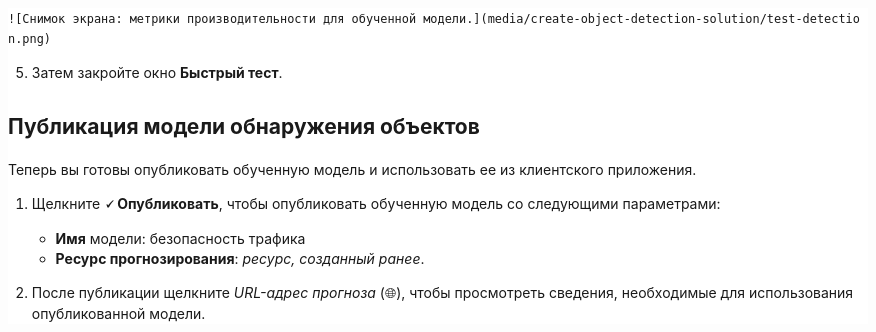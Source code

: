     ![Снимок экрана: метрики производительности для обученной модели.](media/create-object-detection-solution/test-detection.png)

5. Затем закройте окно **Быстрый тест**.

## Публикация модели обнаружения объектов

Теперь вы готовы опубликовать обученную модель и использовать ее из клиентского приложения.

1. Щелкните **&#128504; Опубликовать**, чтобы опубликовать обученную модель со следующими параметрами:
    - **Имя** модели: безопасность трафика
    - **Ресурс прогнозирования**: *ресурс, созданный ранее*.

1. После публикации щелкните *URL-адрес прогноза* (&#127760;), чтобы просмотреть сведения, необходимые для использования опубликованной модели.
